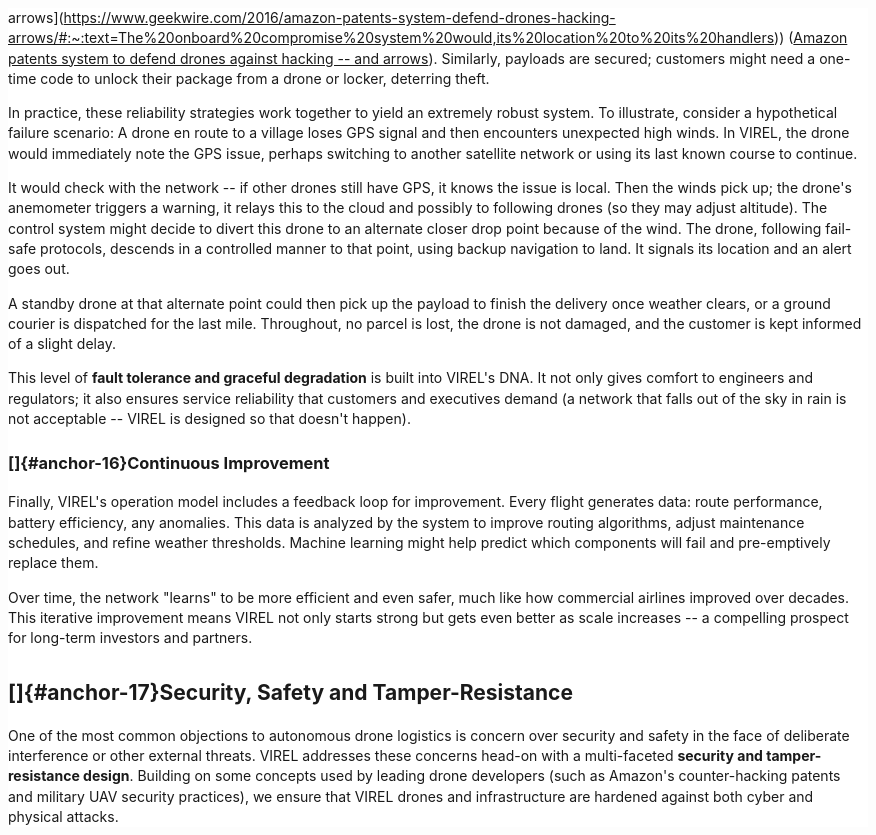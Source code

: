   arrows](https://www.geekwire.com/2016/amazon-patents-system-defend-drones-hacking-arrows/#:~:text=The%20onboard%20compromise%20system%20would,its%20location%20to%20its%20handlers))
  ([Amazon patents system to defend drones against hacking -- and
  arrows](https://www.geekwire.com/2016/amazon-patents-system-defend-drones-hacking-arrows/#:~:text=Now%2C%20about%20those%20arrows%3A%20Amazon,the%20UAV%2C”%20the%20application%20reads)).
  Similarly, payloads are secured; customers might need a one-time code
  to unlock their package from a drone or locker, deterring theft.

In practice, these reliability strategies work together to yield an
extremely robust system. To illustrate, consider a hypothetical failure
scenario: A drone en route to a village loses GPS signal and then
encounters unexpected high winds. In VIREL, the drone would immediately
note the GPS issue, perhaps switching to another satellite network or
using its last known course to continue.

It would check with the network -- if other drones still have GPS, it
knows the issue is local. Then the winds pick up; the drone's anemometer
triggers a warning, it relays this to the cloud and possibly to
following drones (so they may adjust altitude). The control system might
decide to divert this drone to an alternate closer drop point because of
the wind. The drone, following fail-safe protocols, descends in a
controlled manner to that point, using backup navigation to land. It
signals its location and an alert goes out.

A standby drone at that alternate point could then pick up the payload
to finish the delivery once weather clears, or a ground courier is
dispatched for the last mile. Throughout, no parcel is lost, the drone
is not damaged, and the customer is kept informed of a slight delay.

This level of **fault tolerance and graceful degradation** is built into
VIREL's DNA. It not only gives comfort to engineers and regulators; it
also ensures service reliability that customers and executives demand (a
network that falls out of the sky in rain is not acceptable -- VIREL is
designed so that doesn't happen).

### []{#anchor-16}**Continuous Improvement**

Finally, VIREL's operation model includes a feedback loop for
improvement. Every flight generates data: route performance, battery
efficiency, any anomalies. This data is analyzed by the system to
improve routing algorithms, adjust maintenance schedules, and refine
weather thresholds. Machine learning might help predict which components
will fail and pre-emptively replace them.

Over time, the network "learns" to be more efficient and even safer,
much like how commercial airlines improved over decades. This iterative
improvement means VIREL not only starts strong but gets even better as
scale increases -- a compelling prospect for long-term investors and
partners.

## []{#anchor-17}Security, Safety and Tamper-Resistance

One of the most common objections to autonomous drone logistics is
concern over security and safety in the face of deliberate interference
or other external threats. VIREL addresses these concerns head-on with a
multi-faceted **security and tamper-resistance design**. Building on
some concepts used by leading drone developers (such as Amazon's
counter-hacking patents and military UAV security practices), we ensure
that VIREL drones and infrastructure are hardened against both cyber and
physical attacks.
